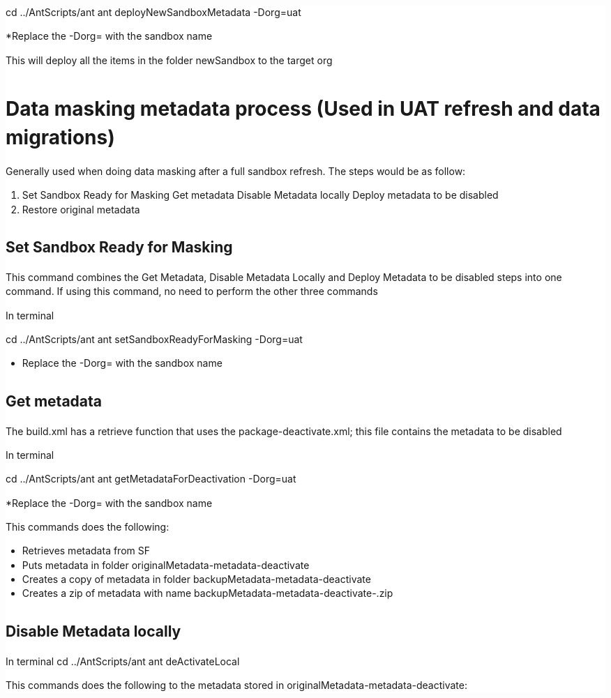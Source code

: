 cd ../AntScripts/ant
ant deployNewSandboxMetadata -Dorg=uat

*Replace the -Dorg=<ORGNAME> with the sandbox name

This will deploy all the items in the folder newSandbox to the target org


# Data masking metadata process (Used in UAT refresh and data migrations)

Generally used when doing data masking after a full sandbox refresh. The steps would be as follow:
1. Set Sandbox Ready for Masking
   Get metadata
   Disable Metadata locally
   Deploy metadata to be disabled
2. Restore original metadata

## Set Sandbox Ready for Masking

This command combines the Get Metadata, Disable Metadata Locally and Deploy Metadata to be disabled steps into one command. If using this command, no need to perform the other three commands

In terminal

cd ../AntScripts/ant
ant setSandboxReadyForMasking -Dorg=uat
- Replace the -Dorg=<ORGNAME> with the sandbox name

## Get metadata

The build.xml has a retrieve function that uses the package-deactivate.xml; this file contains the metadata to be disabled

In terminal

cd ../AntScripts/ant
ant getMetadataForDeactivation -Dorg=uat

*Replace the -Dorg=<ORGNAME> with the sandbox name

This commands does the following:

- Retrieves metadata from SF
- Puts metadata in folder originalMetadata-metadata-deactivate
- Creates a copy of metadata in folder backupMetadata-metadata-deactivate
- Creates a zip of metadata with name backupMetadata-metadata-deactivate-<TIMESTAMP>.zip

## Disable Metadata locally

In terminal
cd ../AntScripts/ant
ant deActivateLocal

This commands does the following to the metadata stored in originalMetadata-metadata-deactivate:
